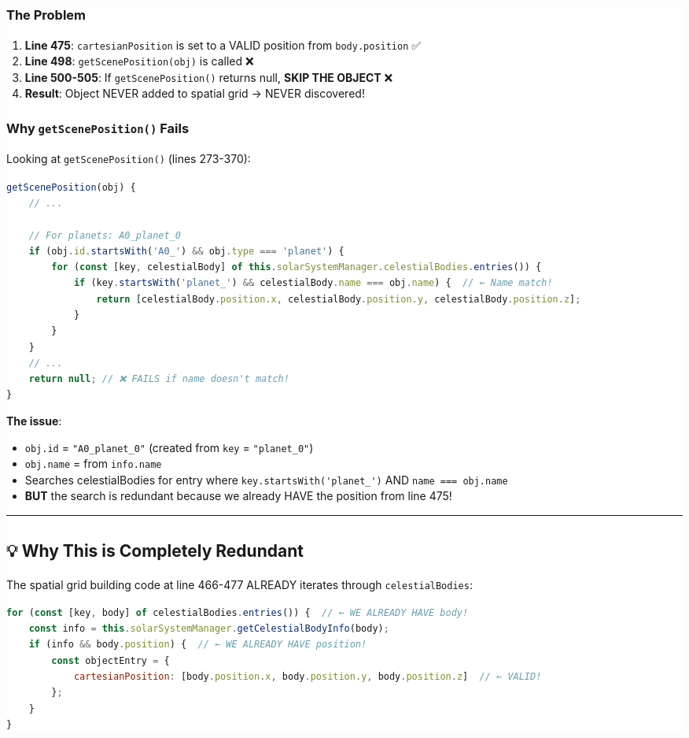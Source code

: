 ```javascript
```

### **The Problem**

1. **Line 475**: `cartesianPosition` is set to a VALID position from `body.position` ✅
2. **Line 498**: `getScenePosition(obj)` is called ❌
3. **Line 500-505**: If `getScenePosition()` returns null, **SKIP THE OBJECT** ❌
4. **Result**: Object NEVER added to spatial grid → NEVER discovered!

### **Why `getScenePosition()` Fails**

Looking at `getScenePosition()` (lines 273-370):

```javascript
getScenePosition(obj) {
    // ...
    
    // For planets: A0_planet_0
    if (obj.id.startsWith('A0_') && obj.type === 'planet') {
        for (const [key, celestialBody] of this.solarSystemManager.celestialBodies.entries()) {
            if (key.startsWith('planet_') && celestialBody.name === obj.name) {  // ← Name match!
                return [celestialBody.position.x, celestialBody.position.y, celestialBody.position.z];
            }
        }
    }
    // ...
    return null; // ❌ FAILS if name doesn't match!
}
```

**The issue**: 
- `obj.id` = `"A0_planet_0"` (created from `key` = `"planet_0"`)
- `obj.name` = from `info.name`
- Searches celestialBodies for entry where `key.startsWith('planet_')` AND `name === obj.name`
- **BUT** the search is redundant because we already HAVE the position from line 475!

---

## 💡 **Why This is Completely Redundant**

The spatial grid building code at line 466-477 ALREADY iterates through `celestialBodies`:

```javascript
for (const [key, body] of celestialBodies.entries()) {  // ← WE ALREADY HAVE body!
    const info = this.solarSystemManager.getCelestialBodyInfo(body);
    if (info && body.position) {  // ← WE ALREADY HAVE position!
        const objectEntry = {
            cartesianPosition: [body.position.x, body.position.y, body.position.z]  // ← VALID!
        };
    }
}
```
